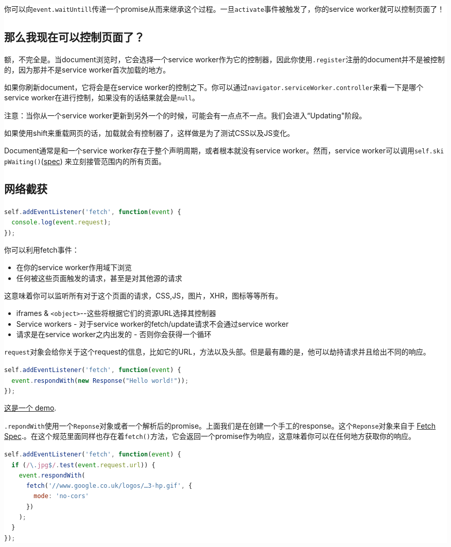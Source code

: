 你可以向`event.waitUntill`传递一个promise从而来继承这个过程。一旦`activate`事件被触发了，你的service worker就可以控制页面了！

## 那么我现在可以控制页面了？

额，不完全是。当document浏览时，它会选择一个service worker作为它的控制器，因此你使用`.register`注册的document并不是被控制的，因为那并不是service worker首次加载的地方。

如果你刷新document，它将会是在service worker的控制之下。你可以通过`navigator.serviceWorker.controller`来看一下是哪个service worker在进行控制，如果没有的话结果就会是`null`。

注意：当你从一个service worker更新到另外一个的时候，可能会有一点点不一点。我们会进入“Updating"阶段。

如果使用shift来重载网页的话，加载就会有控制器了，这样做是为了测试CSS以及JS变化。

Document通常是和一个service worker存在于整个声明周期，或者根本就没有service worker。然而，service worker可以调用`self.skipWaiting()`([spec](https://w3c.github.io/ServiceWorker/#service-worker-global-scope-skipwaiting)) 来立刻接管范围内的所有页面。

## 网络截获

```js
self.addEventListener('fetch', function(event) {
  console.log(event.request);
});
```

你可以利用fetch事件：

* 在你的service worker作用域下浏览
* 任何被这些页面触发的请求，甚至是对其他源的请求

这意味着你可以监听所有对于这个页面的请求，CSS,JS，图片，XHR，图标等等所有。

* iframes & `<object>`--这些将根据它们的资源URL选择其控制器
* Service workers - 对于service worker的fetch/update请求不会通过service worker
* 请求是在service worker之内出发的 - 否则你会获得一个循环

`request`对象会给你关于这个request的信息，比如它的URL，方法以及头部。但是最有趣的是，他可以劫持请求并且给出不同的响应。

```js
self.addEventListener('fetch', function(event) {
  event.respondWith(new Response("Hello world!"));
});
```

[这是一个 demo](https://jakearchibald.github.io/isserviceworkerready/demos/manual-response/).

`.repondWith`使用一个`Reponse`对象或者一个解析后的promise。上面我们是在创建一个手工的response。这个`Reponse`对象来自于 [Fetch Spec](https://fetch.spec.whatwg.org/#response-class).。在这个规范里面同样也存在着`fetch()`方法，它会返回一个promise作为响应，这意味着你可以在任何地方获取你的响应。

```js
self.addEventListener('fetch', function(event) {
  if (/\.jpg$/.test(event.request.url)) {
    event.respondWith(
      fetch('//www.google.co.uk/logos/…3-hp.gif', {
        mode: 'no-cors'
      })
    );
  }
});
```

